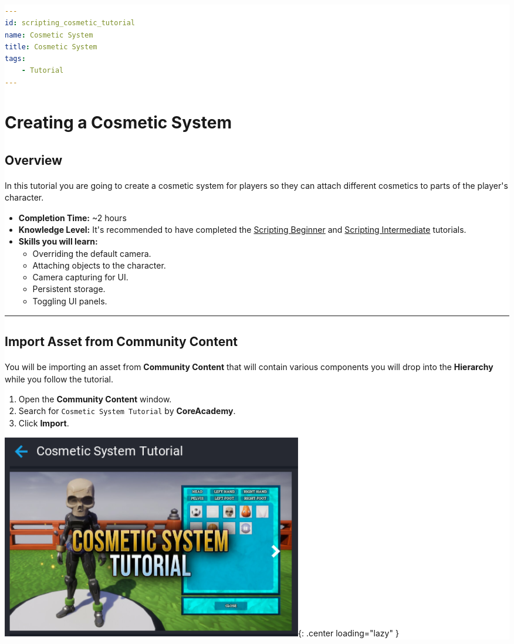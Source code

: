 ```yaml
---
id: scripting_cosmetic_tutorial
name: Cosmetic System
title: Cosmetic System
tags:
    - Tutorial
---
```


# Creating a Cosmetic System

## Overview

In this tutorial you are going to create a cosmetic system for players so they can attach different cosmetics to parts of the player's character.

<div class="mt-video" style="width:100%">
    <video autoplay muted playsinline controls loop class="center" style="width:100%">
        <source src="/img/CosmeticTutorial/preview.mp4" type="video/mp4" />
    </video>
</div>

* **Completion Time:** ~2 hours
* **Knowledge Level:** It's recommended to have completed the [Scripting Beginner](lua_basics_helloworld.md) and [Scripting Intermediate](lua_basics_lightbulb.md) tutorials.
* **Skills you will learn:**
    * Overriding the default camera.
    * Attaching objects to the character.
    * Camera capturing for UI.
    * Persistent storage.
    * Toggling UI panels.

---

## Import Asset from Community Content

You will be importing an asset from **Community Content** that will contain various components you will drop into the **Hierarchy** while you follow the tutorial.

1. Open the **Community Content** window.
2. Search for `Cosmetic System Tutorial` by **CoreAcademy**.
3. Click **Import**.

![!Community Content](../img/CosmeticTutorial/cc.png){: .center loading="lazy" }
